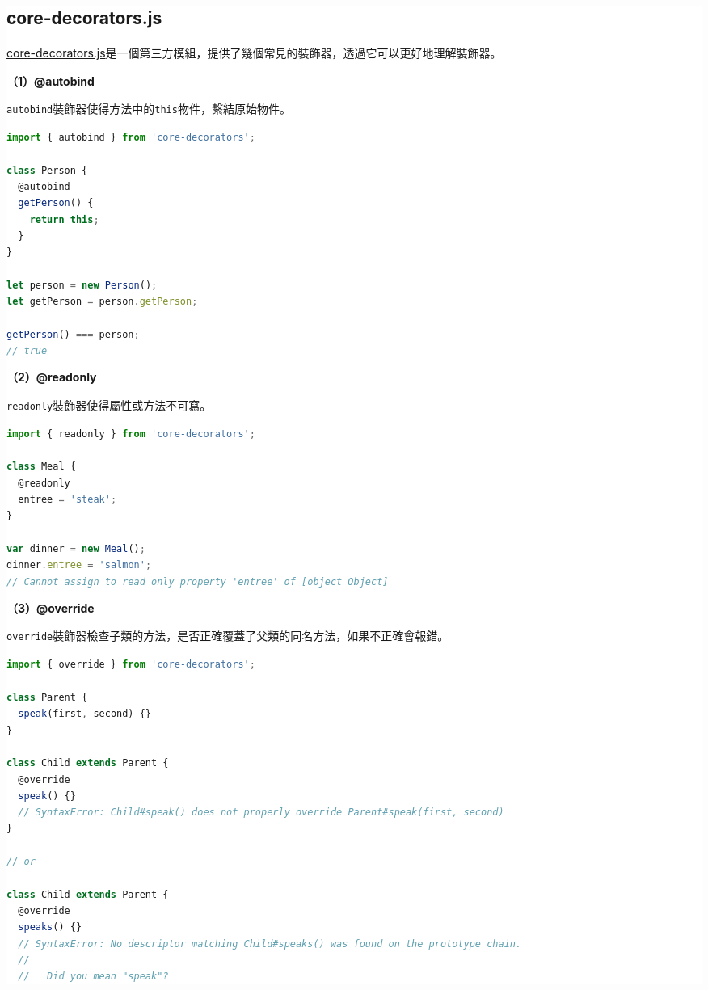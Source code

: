 ## core-decorators.js

[core-decorators.js](https://github.com/jayphelps/core-decorators.js)是一個第三方模組，提供了幾個常見的裝飾器，透過它可以更好地理解裝飾器。

**（1）@autobind**

`autobind`裝飾器使得方法中的`this`物件，繫結原始物件。

```javascript
import { autobind } from 'core-decorators';

class Person {
  @autobind
  getPerson() {
    return this;
  }
}

let person = new Person();
let getPerson = person.getPerson;

getPerson() === person;
// true
```

**（2）@readonly**

`readonly`裝飾器使得屬性或方法不可寫。

```javascript
import { readonly } from 'core-decorators';

class Meal {
  @readonly
  entree = 'steak';
}

var dinner = new Meal();
dinner.entree = 'salmon';
// Cannot assign to read only property 'entree' of [object Object]
```

**（3）@override**

`override`裝飾器檢查子類的方法，是否正確覆蓋了父類的同名方法，如果不正確會報錯。

```javascript
import { override } from 'core-decorators';

class Parent {
  speak(first, second) {}
}

class Child extends Parent {
  @override
  speak() {}
  // SyntaxError: Child#speak() does not properly override Parent#speak(first, second)
}

// or

class Child extends Parent {
  @override
  speaks() {}
  // SyntaxError: No descriptor matching Child#speaks() was found on the prototype chain.
  //
  //   Did you mean "speak"?
```